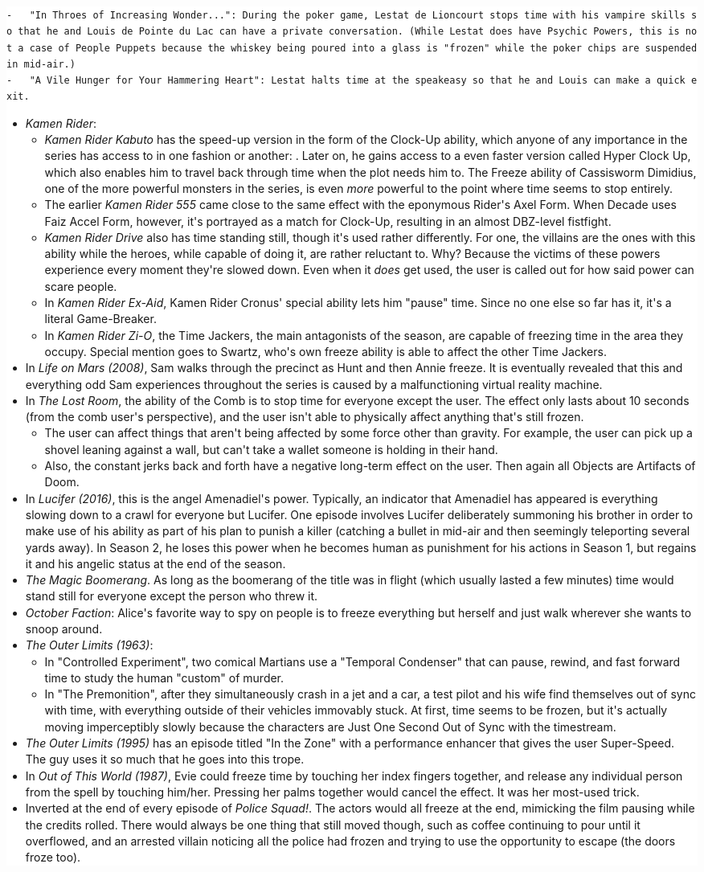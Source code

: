     -   "In Throes of Increasing Wonder...": During the poker game, Lestat de Lioncourt stops time with his vampire skills so that he and Louis de Pointe du Lac can have a private conversation. (While Lestat does have Psychic Powers, this is not a case of People Puppets because the whiskey being poured into a glass is "frozen" while the poker chips are suspended in mid-air.)
    -   "A Vile Hunger for Your Hammering Heart": Lestat halts time at the speakeasy so that he and Louis can make a quick exit.
-   _Kamen Rider_:
    -   _Kamen Rider Kabuto_ has the speed-up version in the form of the Clock-Up ability, which anyone of any importance in the series has access to in one fashion or another: . Later on, he gains access to a even faster version called Hyper Clock Up, which also enables him to travel back through time when the plot needs him to. The Freeze ability of Cassisworm Dimidius, one of the more powerful monsters in the series, is even _more_ powerful to the point where time seems to stop entirely.
    -   The earlier _Kamen Rider 555_ came close to the same effect with the eponymous Rider's Axel Form. When Decade uses Faiz Accel Form, however, it's portrayed as a match for Clock-Up, resulting in an almost DBZ-level fistfight.
    -   _Kamen Rider Drive_ also has time standing still, though it's used rather differently. For one, the villains are the ones with this ability while the heroes, while capable of doing it, are rather reluctant to. Why? Because the victims of these powers experience every moment they're slowed down. Even when it _does_ get used, the user is called out for how said power can scare people.
    -   In _Kamen Rider Ex-Aid_, Kamen Rider Cronus' special ability lets him "pause" time. Since no one else so far has it, it's a literal Game-Breaker.
    -   In _Kamen Rider Zi-O_, the Time Jackers, the main antagonists of the season, are capable of freezing time in the area they occupy. Special mention goes to Swartz, who's own freeze ability is able to affect the other Time Jackers.
-   In _Life on Mars (2008)_, Sam walks through the precinct as Hunt and then Annie freeze. It is eventually revealed that this and everything odd Sam experiences throughout the series is caused by a malfunctioning virtual reality machine.
-   In _The Lost Room_, the ability of the Comb is to stop time for everyone except the user. The effect only lasts about 10 seconds (from the comb user's perspective), and the user isn't able to physically affect anything that's still frozen.
    -   The user can affect things that aren't being affected by some force other than gravity. For example, the user can pick up a shovel leaning against a wall, but can't take a wallet someone is holding in their hand.
    -   Also, the constant jerks back and forth have a negative long-term effect on the user. Then again all Objects are Artifacts of Doom.
-   In _Lucifer (2016)_, this is the angel Amenadiel's power. Typically, an indicator that Amenadiel has appeared is everything slowing down to a crawl for everyone but Lucifer. One episode involves Lucifer deliberately summoning his brother in order to make use of his ability as part of his plan to punish a killer (catching a bullet in mid-air and then seemingly teleporting several yards away). In Season 2, he loses this power when he becomes human as punishment for his actions in Season 1, but regains it and his angelic status at the end of the season.
-   _The Magic Boomerang_. As long as the boomerang of the title was in flight (which usually lasted a few minutes) time would stand still for everyone except the person who threw it.
-   _October Faction_: Alice's favorite way to spy on people is to freeze everything but herself and just walk wherever she wants to snoop around.
-   _The Outer Limits (1963)_:
    -   In "Controlled Experiment", two comical Martians use a "Temporal Condenser" that can pause, rewind, and fast forward time to study the human "custom" of murder.
    -   In "The Premonition", after they simultaneously crash in a jet and a car, a test pilot and his wife find themselves out of sync with time, with everything outside of their vehicles immovably stuck. At first, time seems to be frozen, but it's actually moving imperceptibly slowly because the characters are Just One Second Out of Sync with the timestream.
-   _The Outer Limits (1995)_ has an episode titled "In the Zone" with a performance enhancer that gives the user Super-Speed. The guy uses it so much that he goes into this trope.
-   In _Out of This World (1987)_, Evie could freeze time by touching her index fingers together, and release any individual person from the spell by touching him/her. Pressing her palms together would cancel the effect. It was her most-used trick.
-   Inverted at the end of every episode of _Police Squad!_. The actors would all freeze at the end, mimicking the film pausing while the credits rolled. There would always be one thing that still moved though, such as coffee continuing to pour until it overflowed, and an arrested villain noticing all the police had frozen and trying to use the opportunity to escape (the doors froze too).